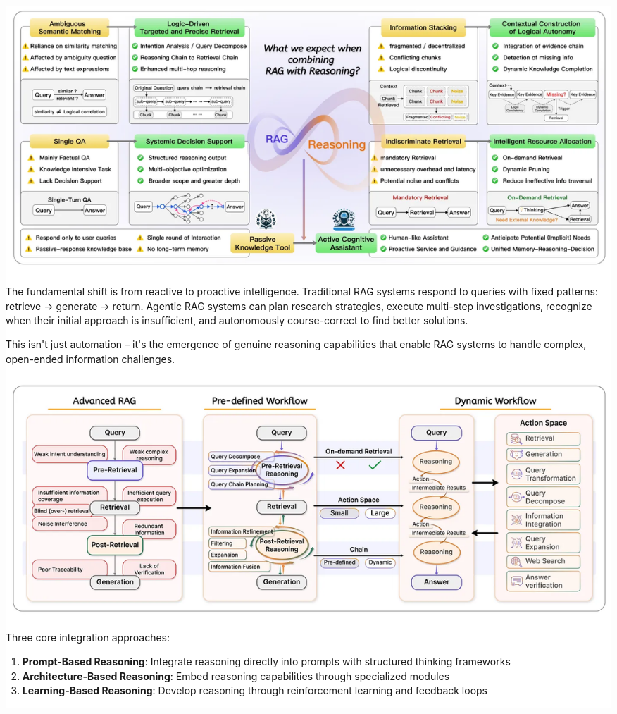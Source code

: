 ![RAG Reasoning](images/RAG-Reasoning.webp)

The fundamental shift is from reactive to proactive intelligence. Traditional RAG systems respond to queries with fixed patterns: retrieve → generate → return. Agentic RAG systems can plan research strategies, execute multi-step investigations, recognize when their initial approach is insufficient, and autonomously course-correct to find better solutions.

This isn't just automation – it's the emergence of genuine reasoning capabilities that enable RAG systems to handle complex, open-ended information challenges.

![RAG Reasoning Evolution](images/RAG-reasoning-2.webp)

Three core integration approaches:

1. **Prompt-Based Reasoning**: Integrate reasoning directly into prompts with structured thinking frameworks
2. **Architecture-Based Reasoning**: Embed reasoning capabilities through specialized modules
3. **Learning-Based Reasoning**: Develop reasoning through reinforcement learning and feedback loops

---